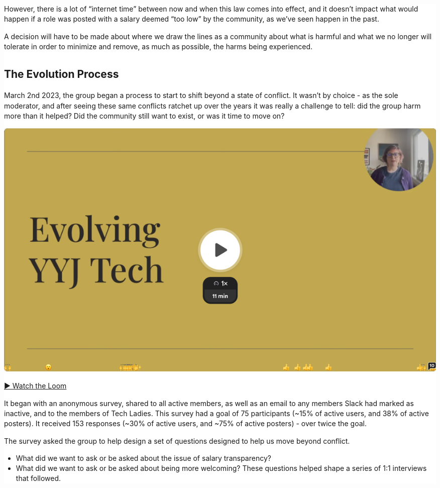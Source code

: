 However, there is a lot of “internet time” between now and when this law comes into effect, and it doesn’t impact what would happen if a role was posted with a salary deemed “too low” by the community, as we’ve seen happen in the past. 

A decision will have to be made about where we draw the lines as a community about what is harmful and what we no longer will tolerate in order to minimize and remove, as much as possible, the harms being experienced. 

## The Evolution Process

March 2nd 2023, the group began a process to start to shift beyond a state of conflict. It wasn’t by choice - as the sole moderator, and after seeing these same conflicts ratchet up over the years it was really a challenge to tell: did the group harm more than it helped? Did the community still want to exist, or was it time to move on? 

<div class="card text-center">

<a href="https://www.loom.com/share/72e921710589465bbeb7c88456e4711f" target="_blank">![YYJ Tech Evolution Loom 1](../images/evolution/loom-1.png)</a>

[▶️ Watch the Loom](https://www.loom.com/share/72e921710589465bbeb7c88456e4711f)

</div>

It began with an anonymous survey, shared to all active members, as well as an email to any members Slack had marked as inactive, and to the members of Tech Ladies. This survey had a goal of 75 participants (~15% of active users, and 38% of active posters). It received 153 responses (~30% of active users, and ~75% of active posters) - over twice the goal. 

The survey asked the group to help design a set of questions designed to help us move beyond conflict. 
* What did we want to ask or be asked about the issue of salary transparency?
* What did we want to ask or be asked about being more welcoming?
These questions helped shape a series of 1:1 interviews that followed.  
